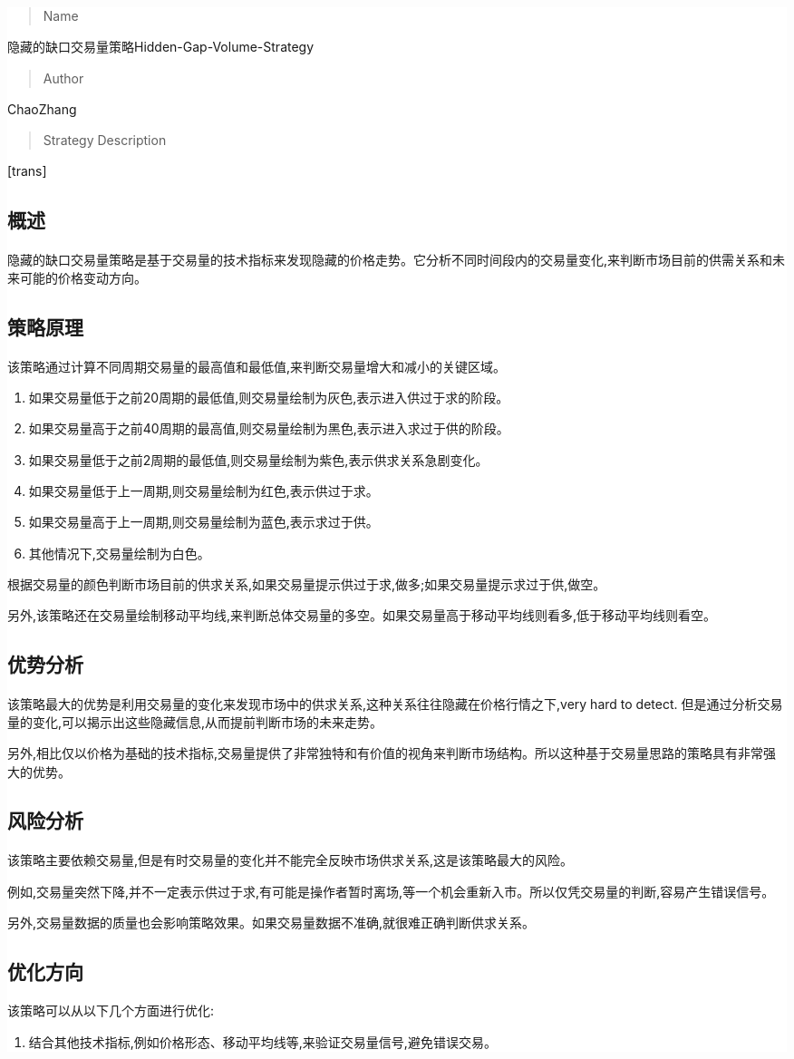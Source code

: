 
> Name

隐藏的缺口交易量策略Hidden-Gap-Volume-Strategy

> Author

ChaoZhang

> Strategy Description


[trans]

## 概述

隐藏的缺口交易量策略是基于交易量的技术指标来发现隐藏的价格走势。它分析不同时间段内的交易量变化,来判断市场目前的供需关系和未来可能的价格变动方向。

## 策略原理 

该策略通过计算不同周期交易量的最高值和最低值,来判断交易量增大和减小的关键区域。

1. 如果交易量低于之前20周期的最低值,则交易量绘制为灰色,表示进入供过于求的阶段。

2. 如果交易量高于之前40周期的最高值,则交易量绘制为黑色,表示进入求过于供的阶段。

3. 如果交易量低于之前2周期的最低值,则交易量绘制为紫色,表示供求关系急剧变化。

4. 如果交易量低于上一周期,则交易量绘制为红色,表示供过于求。

5. 如果交易量高于上一周期,则交易量绘制为蓝色,表示求过于供。

6. 其他情况下,交易量绘制为白色。

根据交易量的颜色判断市场目前的供求关系,如果交易量提示供过于求,做多;如果交易量提示求过于供,做空。

另外,该策略还在交易量绘制移动平均线,来判断总体交易量的多空。如果交易量高于移动平均线则看多,低于移动平均线则看空。

## 优势分析

该策略最大的优势是利用交易量的变化来发现市场中的供求关系,这种关系往往隐藏在价格行情之下,very hard to detect. 但是通过分析交易量的变化,可以揭示出这些隐藏信息,从而提前判断市场的未来走势。

另外,相比仅以价格为基础的技术指标,交易量提供了非常独特和有价值的视角来判断市场结构。所以这种基于交易量思路的策略具有非常强大的优势。

## 风险分析

该策略主要依赖交易量,但是有时交易量的变化并不能完全反映市场供求关系,这是该策略最大的风险。

例如,交易量突然下降,并不一定表示供过于求,有可能是操作者暂时离场,等一个机会重新入市。所以仅凭交易量的判断,容易产生错误信号。

另外,交易量数据的质量也会影响策略效果。如果交易量数据不准确,就很难正确判断供求关系。

## 优化方向

该策略可以从以下几个方面进行优化:

1. 结合其他技术指标,例如价格形态、移动平均线等,来验证交易量信号,避免错误交易。
